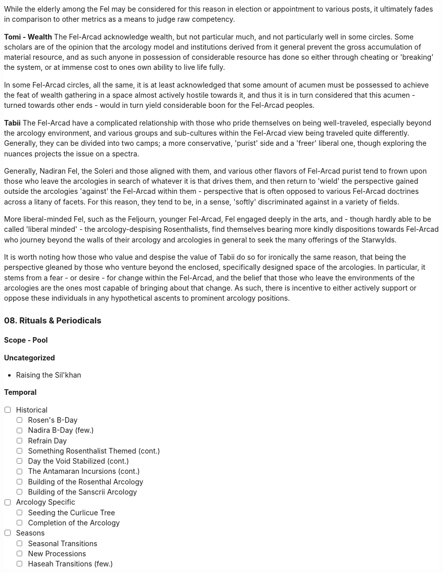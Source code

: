 While the elderly among the Fel may be considered for this reason in election or appointment to various posts, it ultimately fades in comparison to other metrics as a means to judge raw competency.

**Tomi - Wealth**
The Fel-Arcad acknowledge wealth, but not particular much, and not particularly well in some circles. Some scholars are of the opinion that the arcology model and institutions derived from it general prevent the gross accumulation of material resource, and as such anyone in possession of considerable resource has done so either through cheating or 'breaking' the system, or at immense cost to ones own ability to live life fully.

In some Fel-Arcad circles, all the same, it is at least acknowledged that some amount of acumen must be possessed to achieve the feat of wealth gathering in a space almost actively hostile towards it, and thus it is in turn considered that this acumen - turned towards other ends - would in turn yield considerable boon for the Fel-Arcad peoples.

**Tabii**
The Fel-Arcad have a complicated relationship with those who pride themselves on being well-traveled, especially beyond the arcology environment, and various groups and sub-cultures within the Fel-Arcad view being traveled quite differently. Generally, they can be divided into two camps; a more conservative, 'purist' side and a 'freer' liberal one, though exploring the nuances projects the issue on a spectra.

Generally, Nadiran Fel, the Soleri and those aligned with them, and various other flavors of Fel-Arcad purist tend to frown upon those who leave the arcologies in search of whatever it is that drives them, and then return to 'wield' the perspective gained outside the arcologies 'against' the Fel-Arcad within them - perspective that is often opposed to various Fel-Arcad doctrines across a litany of facets. For this reason, they tend to be, in a sense, 'softly' discriminated against in a variety of fields. 

More liberal-minded Fel, such as the Feljourn, younger Fel-Arcad, Fel engaged deeply in the arts, and - though hardly able to be called 'liberal minded' - the arcology-despising Rosenthalists, find themselves bearing more kindly dispositions towards Fel-Arcad who journey beyond the walls of their arcology and arcologies in general to seek the many offerings of the Starwylds. 

It is worth noting how those who value and despise the value of Tabii do so for ironically the same reason, that being the perspective gleaned by those who venture beyond the enclosed, specifically designed space of the arcologies. In particular, it stems from a fear - or desire - for change within the Fel-Arcad, and the belief that those who leave the environments of the arcologies are the ones most capable of bringing about that change. As such, there is incentive to either actively support or oppose these individuals in any hypothetical ascents to prominent arcology positions. 

### 08. Rituals & Periodicals
**Scope - Pool**

**Uncategorized**
- Raising the Sil'khan


**Temporal**
- [ ] Historical
	- [ ] Rosen's B-Day
	- [ ] Nadira B-Day (few.)
	- [ ] Refrain Day
	- [ ] Something Rosenthalist Themed (cont.)
	- [ ] Day the Void Stabilized (cont.)
	- [ ] The Antamaran Incursions (cont.)
	- [ ] Building of the Rosenthal Arcology
	- [ ] Building of the Sanscrii Arcology
- [ ] Arcology Specific
	- [ ] Seeding the Curlicue Tree
	- [ ] Completion of the Arcology
- [ ] Seasons
	- [ ] Seasonal Transitions
	- [ ] New Processions
	- [ ] Haseah Transitions (few.)
